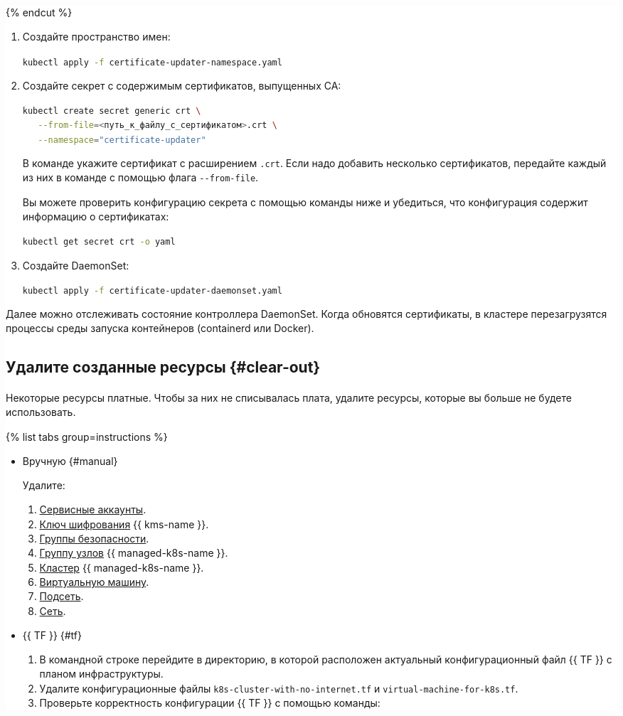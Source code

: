    {% endcut %}

1. Создайте пространство имен:

   ```bash
   kubectl apply -f certificate-updater-namespace.yaml
   ```

1. Создайте секрет с содержимым сертификатов, выпущенных CA:

   ```bash
   kubectl create secret generic crt \
      --from-file=<путь_к_файлу_с_сертификатом>.crt \
      --namespace="certificate-updater"
   ```

   В команде укажите сертификат с расширением `.crt`. Если надо добавить несколько сертификатов, передайте каждый из них в команде с помощью флага `--from-file`.

   Вы можете проверить конфигурацию секрета с помощью команды ниже и убедиться, что конфигурация содержит информацию о сертификатах:

   ```bash
   kubectl get secret crt -o yaml
   ```

1. Создайте DaemonSet:

   ```bash
   kubectl apply -f certificate-updater-daemonset.yaml
   ```

Далее можно отслеживать состояние контроллера DaemonSet. Когда обновятся сертификаты, в кластере перезагрузятся процессы среды запуска контейнеров (containerd или Docker).

## Удалите созданные ресурсы {#clear-out}

Некоторые ресурсы платные. Чтобы за них не списывалась плата, удалите ресурсы, которые вы больше не будете использовать.

{% list tabs group=instructions %}

* Вручную {#manual}

   Удалите:

   1. [Сервисные аккаунты](../../iam/operations/sa/delete.md).
   1. [Ключ шифрования](../../kms/operations/key.md#delete) {{ kms-name }}.
   1. [Группы безопасности](../../vpc/operations/security-group-delete.md).
   1. [Группу узлов](../operations/node-group/node-group-delete.md) {{ managed-k8s-name }}.
   1. [Кластер](../operations/kubernetes-cluster/kubernetes-cluster-delete.md) {{ managed-k8s-name }}.
   1. [Виртуальную машину](../../compute/operations/vm-control/vm-delete.md).
   1. [Подсеть](../../vpc/operations/subnet-delete.md).
   1. [Сеть](../../vpc/operations/network-delete.md).

* {{ TF }} {#tf}

   1. В командной строке перейдите в директорию, в которой расположен актуальный конфигурационный файл {{ TF }} с планом инфраструктуры.
   1. Удалите конфигурационные файлы `k8s-cluster-with-no-internet.tf` и `virtual-machine-for-k8s.tf`.
   1. Проверьте корректность конфигурации {{ TF }} с помощью команды:
